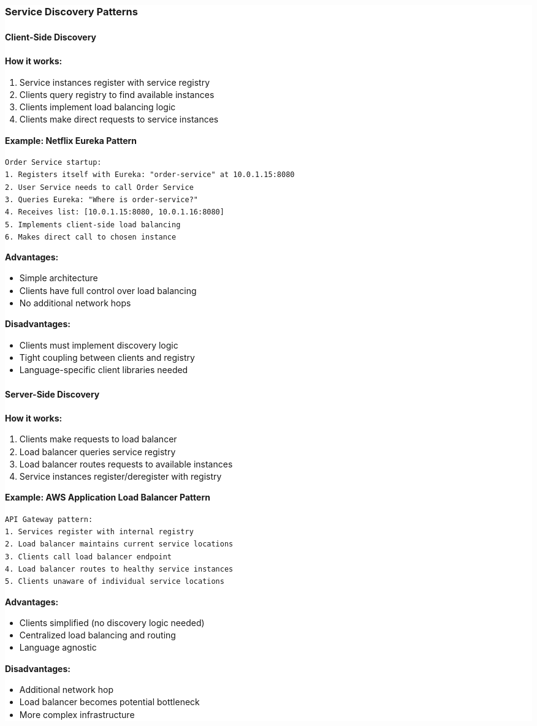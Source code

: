 ### Service Discovery Patterns

#### Client-Side Discovery
**How it works:**
1. Service instances register with service registry
2. Clients query registry to find available instances
3. Clients implement load balancing logic
4. Clients make direct requests to service instances

**Example: Netflix Eureka Pattern**
```
Order Service startup:
1. Registers itself with Eureka: "order-service" at 10.0.1.15:8080
2. User Service needs to call Order Service
3. Queries Eureka: "Where is order-service?"
4. Receives list: [10.0.1.15:8080, 10.0.1.16:8080]
5. Implements client-side load balancing
6. Makes direct call to chosen instance
```

**Advantages:**
- Simple architecture
- Clients have full control over load balancing
- No additional network hops

**Disadvantages:**
- Clients must implement discovery logic
- Tight coupling between clients and registry
- Language-specific client libraries needed

#### Server-Side Discovery
**How it works:**
1. Clients make requests to load balancer
2. Load balancer queries service registry
3. Load balancer routes requests to available instances
4. Service instances register/deregister with registry

**Example: AWS Application Load Balancer Pattern**
```
API Gateway pattern:
1. Services register with internal registry
2. Load balancer maintains current service locations
3. Clients call load balancer endpoint
4. Load balancer routes to healthy service instances
5. Clients unaware of individual service locations
```

**Advantages:**
- Clients simplified (no discovery logic needed)
- Centralized load balancing and routing
- Language agnostic

**Disadvantages:**
- Additional network hop
- Load balancer becomes potential bottleneck
- More complex infrastructure
